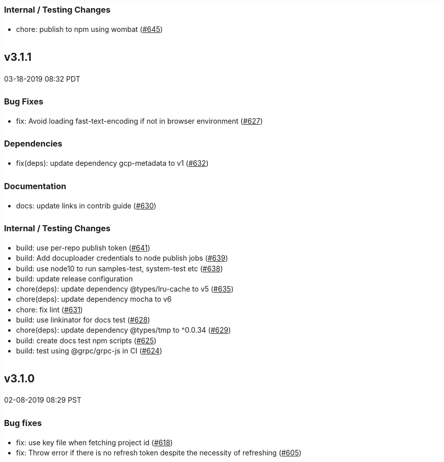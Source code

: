 ### Internal / Testing Changes
- chore: publish to npm using wombat ([#645](https://github.com/google/google-auth-library-nodejs/pull/645))

## v3.1.1

03-18-2019 08:32 PDT

### Bug Fixes
- fix: Avoid loading fast-text-encoding if not in browser environment ([#627](https://github.com/google/google-auth-library-nodejs/pull/627))

### Dependencies
- fix(deps): update dependency gcp-metadata to v1 ([#632](https://github.com/google/google-auth-library-nodejs/pull/632))

### Documentation
- docs: update links in contrib guide ([#630](https://github.com/google/google-auth-library-nodejs/pull/630))

### Internal / Testing Changes
- build: use per-repo publish token ([#641](https://github.com/google/google-auth-library-nodejs/pull/641))
- build: Add docuploader credentials to node publish jobs ([#639](https://github.com/google/google-auth-library-nodejs/pull/639))
- build: use node10 to run samples-test, system-test etc ([#638](https://github.com/google/google-auth-library-nodejs/pull/638))
- build: update release configuration
- chore(deps): update dependency @types/lru-cache to v5 ([#635](https://github.com/google/google-auth-library-nodejs/pull/635))
- chore(deps): update dependency mocha to v6
- chore: fix lint ([#631](https://github.com/google/google-auth-library-nodejs/pull/631))
- build: use linkinator for docs test ([#628](https://github.com/google/google-auth-library-nodejs/pull/628))
- chore(deps): update dependency @types/tmp to ^0.0.34 ([#629](https://github.com/google/google-auth-library-nodejs/pull/629))
- build: create docs test npm scripts ([#625](https://github.com/google/google-auth-library-nodejs/pull/625))
- build: test using @grpc/grpc-js in CI ([#624](https://github.com/google/google-auth-library-nodejs/pull/624))

## v3.1.0

02-08-2019 08:29 PST

### Bug fixes
- fix: use key file when fetching project id ([#618](https://github.com/googleapis/google-auth-library-nodejs/pull/618))
- fix: Throw error if there is no refresh token despite the necessity of refreshing ([#605](https://github.com/googleapis/google-auth-library-nodejs/pull/605))
